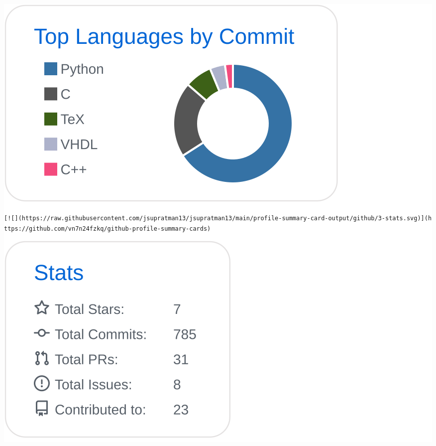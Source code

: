 ![](https://raw.githubusercontent.com/jsupratman13/jsupratman13/main/profile-summary-card-output/github/2-most-commit-language.svg)


```
[![](https://raw.githubusercontent.com/jsupratman13/jsupratman13/main/profile-summary-card-output/github/3-stats.svg)](https://github.com/vn7n24fzkq/github-profile-summary-cards)
```
![](https://raw.githubusercontent.com/jsupratman13/jsupratman13/main/profile-summary-card-output/github/3-stats.svg)

